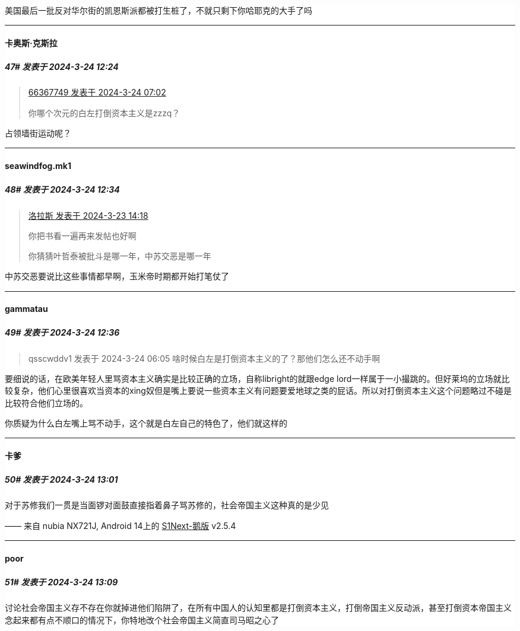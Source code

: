 美国最后一批反对华尔街的凯恩斯派都被打生桩了，不就只剩下你哈耶克的大手了吗


*****

####  卡奥斯·克斯拉  
##### 47#       发表于 2024-3-24 12:24

<blockquote><a href="httphttps://bbs.saraba1st.com/2b/forum.php?mod=redirect&amp;goto=findpost&amp;pid=64355568&amp;ptid=2176754" target="_blank">66367749 发表于 2024-3-24 07:02</a>

你哪个次元的白左打倒资本主义是zzzq？</blockquote>
占领墙街运动呢？


*****

####  seawindfog.mk1  
##### 48#       发表于 2024-3-24 12:34

<blockquote><a href="httphttps://bbs.saraba1st.com/2b/forum.php?mod=redirect&amp;goto=findpost&amp;pid=64348656&amp;ptid=2176754" target="_blank">洛拉斯 发表于 2024-3-23 14:18</a>

你把书看一遍再来发帖也好啊

你猜猜叶哲泰被批斗是哪一年，中苏交恶是哪一年</blockquote>
中苏交恶要说比这些事情都早啊，玉米帝时期都开始打笔仗了

*****

####  gammatau  
##### 49#       发表于 2024-3-24 12:36

<blockquote>qsscwddv1 发表于 2024-3-24 06:05
啥时候白左是打倒资本主义的了？那他们怎么还不动手啊</blockquote>
要细说的话，在欧美年轻人里骂资本主义确实是比较正确的立场，自称libright的就跟edge lord一样属于一小撮跳的。但好莱坞的立场就比较复杂，他们心里很喜欢当资本的xing奴但是嘴上要说一些资本主义有问题要爱地球之类的屁话。所以对打倒资本主义这个问题略过不碰是比较符合他们立场的。

你质疑为什么白左嘴上骂不动手，这个就是白左自己的特色了，他们就这样的


*****

####  卡爹  
##### 50#       发表于 2024-3-24 13:01

对于苏修我们一贯是当面锣对面鼓直接指着鼻子骂苏修的，社会帝国主义这种真的是少见

—— 来自 nubia NX721J, Android 14上的 [S1Next-鹅版](https://github.com/ykrank/S1-Next/releases) v2.5.4


*****

####  poor  
##### 51#       发表于 2024-3-24 13:09

讨论社会帝国主义存不存在你就掉进他们陷阱了，在所有中国人的认知里都是打倒资本主义，打倒帝国主义反动派，甚至打倒资本帝国主义念起来都有点不顺口的情况下，你特地改个社会帝国主义简直司马昭之心了
